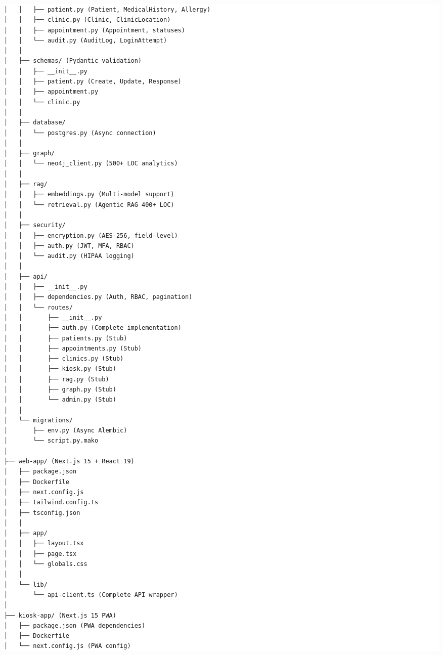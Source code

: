 ```
│   │   ├── patient.py (Patient, MedicalHistory, Allergy)
│   │   ├── clinic.py (Clinic, ClinicLocation)
│   │   ├── appointment.py (Appointment, statuses)
│   │   └── audit.py (AuditLog, LoginAttempt)
│   │
│   ├── schemas/ (Pydantic validation)
│   │   ├── __init__.py
│   │   ├── patient.py (Create, Update, Response)
│   │   ├── appointment.py
│   │   └── clinic.py
│   │
│   ├── database/
│   │   └── postgres.py (Async connection)
│   │
│   ├── graph/
│   │   └── neo4j_client.py (500+ LOC analytics)
│   │
│   ├── rag/
│   │   ├── embeddings.py (Multi-model support)
│   │   └── retrieval.py (Agentic RAG 400+ LOC)
│   │
│   ├── security/
│   │   ├── encryption.py (AES-256, field-level)
│   │   ├── auth.py (JWT, MFA, RBAC)
│   │   └── audit.py (HIPAA logging)
│   │
│   ├── api/
│   │   ├── __init__.py
│   │   ├── dependencies.py (Auth, RBAC, pagination)
│   │   └── routes/
│   │       ├── __init__.py
│   │       ├── auth.py (Complete implementation)
│   │       ├── patients.py (Stub)
│   │       ├── appointments.py (Stub)
│   │       ├── clinics.py (Stub)
│   │       ├── kiosk.py (Stub)
│   │       ├── rag.py (Stub)
│   │       ├── graph.py (Stub)
│   │       └── admin.py (Stub)
│   │
│   └── migrations/
│       ├── env.py (Async Alembic)
│       └── script.py.mako
│
├── web-app/ (Next.js 15 + React 19)
│   ├── package.json
│   ├── Dockerfile
│   ├── next.config.js
│   ├── tailwind.config.ts
│   ├── tsconfig.json
│   │
│   ├── app/
│   │   ├── layout.tsx
│   │   ├── page.tsx
│   │   └── globals.css
│   │
│   └── lib/
│       └── api-client.ts (Complete API wrapper)
│
├── kiosk-app/ (Next.js 15 PWA)
│   ├── package.json (PWA dependencies)
│   ├── Dockerfile
│   └── next.config.js (PWA config)
```